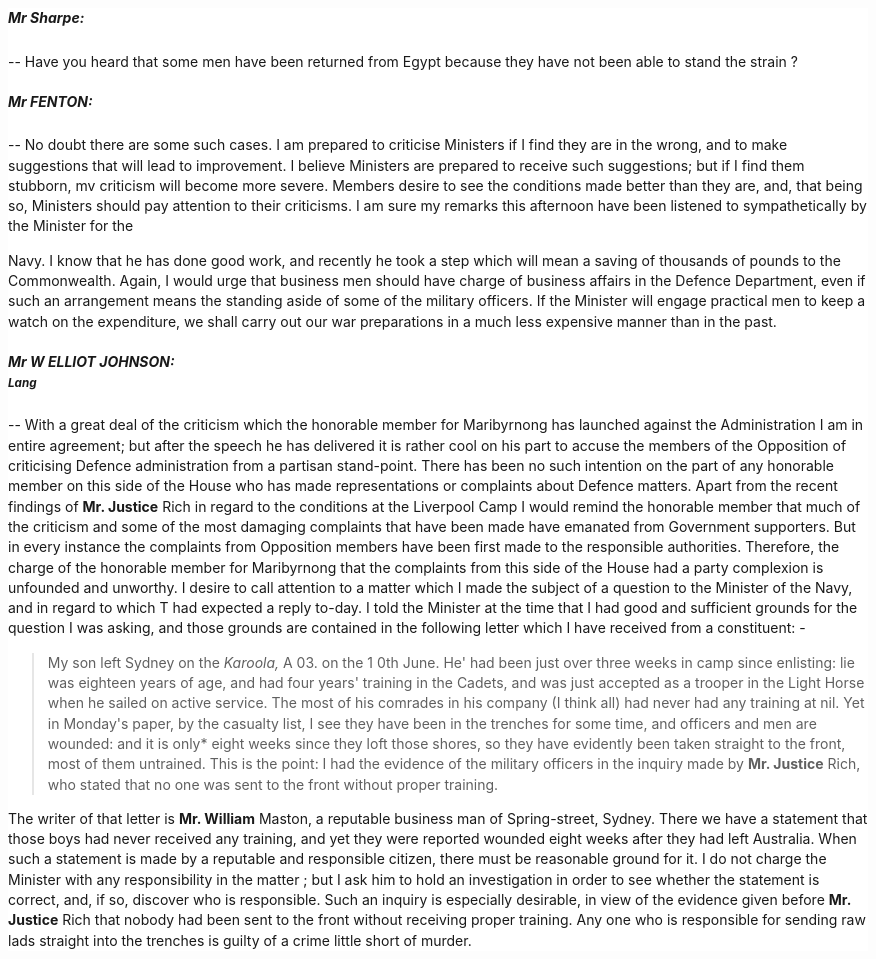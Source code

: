 ##### Mr Sharpe:

-- Have you heard that some men have been returned from Egypt because they have not been able to stand the strain ? 

##### Mr FENTON:

-- No doubt there are some such cases. I am prepared to criticise Ministers if I find they are in the wrong, and to make suggestions that will lead to improvement. I believe Ministers are prepared to receive such suggestions; but if I find them stubborn, mv criticism will become more severe. Members desire to see the conditions made better than they are, and, that  being  so, Ministers should pay attention to their criticisms. I am sure my remarks this afternoon have been listened to sympathetically by the Minister for the 

Navy. I know that he has done good work, and recently he took a step which will mean a saving of thousands of pounds to the Commonwealth. Again, I would urge that business men should have charge of business affairs in the Defence Department, even if such an arrangement means the standing aside of some of the military officers. If the Minister will engage practical men to keep a watch on the expenditure, we shall carry out our war preparations in a much less expensive manner than in the past. 

##### Mr W ELLIOT JOHNSON:<br><small class="text-muted">Lang</small>

-- With a great deal of the criticism which the honorable member for Maribyrnong has launched against the Administration I am in entire agreement; but after the speech he has delivered it is rather cool on his part to accuse the members of the Opposition of criticising Defence administration from a partisan stand-point. There has been no such intention on the part of any honorable member on this side of the House who has made representations or complaints about Defence matters. Apart from the recent findings of  **Mr. Justice**  Rich in regard to the conditions at the Liverpool Camp I would remind the honorable member that much of the criticism and some of the most damaging complaints that have been made have emanated from Government supporters. But in every instance the complaints from Opposition members have been first made to the responsible authorities. Therefore, the charge of the honorable member for Maribyrnong that the complaints from this side of the House had a party complexion is unfounded and unworthy. I desire to call attention to a matter which I made the subject of a question to the Minister of the Navy, and in regard to which T had expected a reply to-day. I told the Minister at the time that I had good and sufficient grounds for the question I was asking, and those grounds are contained in the following letter which I have received from a constituent: - 

  >My son left Sydney on the  *Karoola,*  A 03. on the 1 0th June. He' had been just over three weeks in camp since enlisting: lie was eighteen years of age, and had four years' training in the Cadets, and was just accepted as a trooper in the Light Horse when he sailed on active service. The most of his comrades in his company (I think all) had never had any training at nil. Yet in Monday's paper, by the casualty list, I see they have been in the trenches for some time, and officers and men are wounded: and it is only* eight weeks since they loft those shores, so they have evidently been taken straight to the front, most of them untrained. This is the point: I had the evidence of the military officers in the inquiry made by  **Mr. Justice**  Rich, who stated that no one was sent to the front without proper training. 

The writer of that letter is  **Mr. William**  Maston, a reputable business man of Spring-street, Sydney. There we have a statement that those boys had never received any training, and yet they were reported wounded eight weeks after they had left Australia. When such a statement is made by a reputable and responsible citizen, there must be reasonable ground for it. I do not charge the Minister with any responsibility in the matter ; but I ask him to hold an investigation in order to see whether the statement is correct, and, if so, discover who is responsible. Such an inquiry is especially desirable, in view of the evidence given before  **Mr. Justice**  Rich that nobody had been sent to the front without receiving proper training. Any one who is responsible for sending raw lads straight into the trenches is guilty of a crime little short of murder. 
